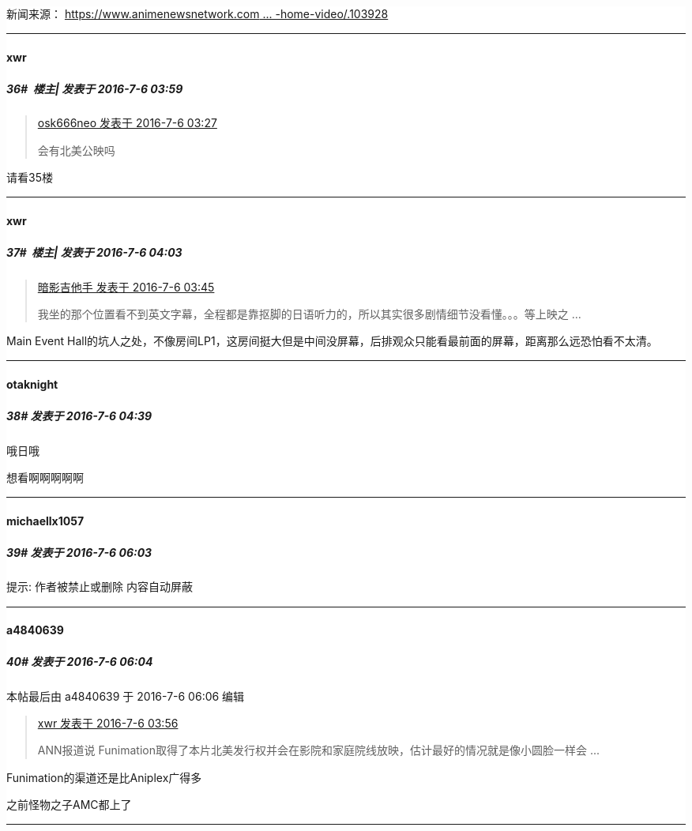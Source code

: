 新闻来源： [https://www.animenewsnetwork.com ... -home-video/.103928](https://www.animenewsnetwork.com/news/2016-07-03/funimation-licenses-makoto-shinkai-your-name-film-for-theaters-home-video/.103928)

*****

####  xwr  
##### 36#         楼主| 发表于 2016-7-6 03:59

<blockquote><a href="httphttps://bbs.saraba1st.com/2b/forum.php?mod=redirect&amp;goto=findpost&amp;pid=32869956&amp;ptid=1296766" target="_blank">osk666neo 发表于 2016-7-6 03:27</a>

会有北美公映吗</blockquote>
请看35楼

*****

####  xwr  
##### 37#         楼主| 发表于 2016-7-6 04:03

<blockquote><a href="httphttps://bbs.saraba1st.com/2b/forum.php?mod=redirect&amp;goto=findpost&amp;pid=32869984&amp;ptid=1296766" target="_blank">暗影吉他手 发表于 2016-7-6 03:45</a>

我坐的那个位置看不到英文字幕，全程都是靠抠脚的日语听力的，所以其实很多剧情细节没看懂。。。等上映之 ...</blockquote>
Main Event Hall的坑人之处，不像房间LP1，这房间挺大但是中间没屏幕，后排观众只能看最前面的屏幕，距离那么远恐怕看不太清。

*****

####  otaknight  
##### 38#       发表于 2016-7-6 04:39

哦日哦 

想看啊啊啊啊啊

*****

####  michaellx1057  
##### 39#       发表于 2016-7-6 06:03

提示: 作者被禁止或删除 内容自动屏蔽

*****

####  a4840639  
##### 40#       发表于 2016-7-6 06:04

 本帖最后由 a4840639 于 2016-7-6 06:06 编辑 
<blockquote><a href="httphttps://bbs.saraba1st.com/2b/forum.php?mod=redirect&amp;goto=findpost&amp;pid=32869998&amp;ptid=1296766" target="_blank">xwr 发表于 2016-7-6 03:56</a>

ANN报道说 Funimation取得了本片北美发行权并会在影院和家庭院线放映，估计最好的情况就是像小圆脸一样会 ...</blockquote>
Funimation的渠道还是比Aniplex广得多

之前怪物之子AMC都上了

*****

